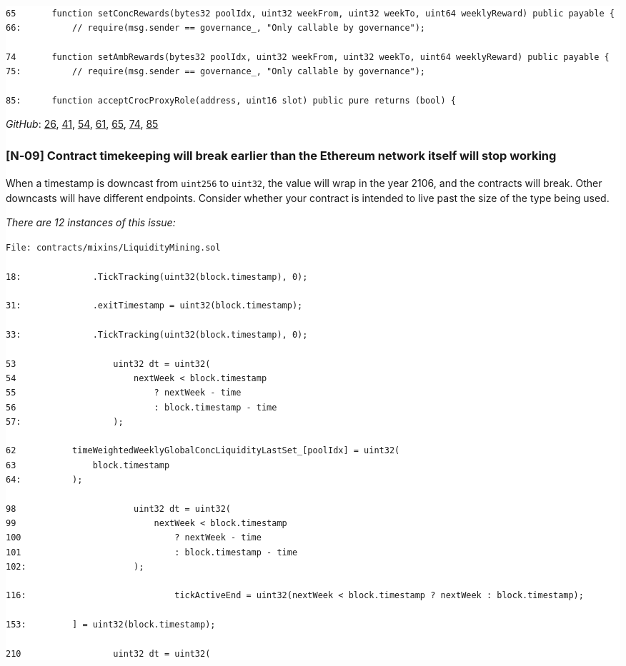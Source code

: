 ```solidity
65       function setConcRewards(bytes32 poolIdx, uint32 weekFrom, uint32 weekTo, uint64 weeklyReward) public payable {
66:          // require(msg.sender == governance_, "Only callable by governance");

74       function setAmbRewards(bytes32 poolIdx, uint32 weekFrom, uint32 weekTo, uint64 weeklyReward) public payable {
75:          // require(msg.sender == governance_, "Only callable by governance");

85:      function acceptCrocProxyRole(address, uint16 slot) public pure returns (bool) {

```
*GitHub*: [26](https://github.com/code-423n4/2023-10-canto/blob/29c92a926453a49c8935025a4d3de449150fc2ff/canto_ambient/contracts/callpaths/LiquidityMiningPath.sol#L26-L26), [41](https://github.com/code-423n4/2023-10-canto/blob/29c92a926453a49c8935025a4d3de449150fc2ff/canto_ambient/contracts/callpaths/LiquidityMiningPath.sol#L41-L41), [54](https://github.com/code-423n4/2023-10-canto/blob/29c92a926453a49c8935025a4d3de449150fc2ff/canto_ambient/contracts/callpaths/LiquidityMiningPath.sol#L54-L57), [61](https://github.com/code-423n4/2023-10-canto/blob/29c92a926453a49c8935025a4d3de449150fc2ff/canto_ambient/contracts/callpaths/LiquidityMiningPath.sol#L61-L61), [65](https://github.com/code-423n4/2023-10-canto/blob/29c92a926453a49c8935025a4d3de449150fc2ff/canto_ambient/contracts/callpaths/LiquidityMiningPath.sol#L65-L66), [74](https://github.com/code-423n4/2023-10-canto/blob/29c92a926453a49c8935025a4d3de449150fc2ff/canto_ambient/contracts/callpaths/LiquidityMiningPath.sol#L74-L75), [85](https://github.com/code-423n4/2023-10-canto/blob/29c92a926453a49c8935025a4d3de449150fc2ff/canto_ambient/contracts/callpaths/LiquidityMiningPath.sol#L85-L85)


### [N&#x2011;09] Contract timekeeping will break earlier than the Ethereum network itself will stop working
When a timestamp is downcast from `uint256` to `uint32`, the value will wrap in the year 2106, and the contracts will break. Other downcasts will have different endpoints. Consider whether your contract is intended to live past the size of the type being used.

*There are 12 instances of this issue:*

```solidity
File: contracts/mixins/LiquidityMining.sol

18:              .TickTracking(uint32(block.timestamp), 0);

31:              .exitTimestamp = uint32(block.timestamp);

33:              .TickTracking(uint32(block.timestamp), 0);

53                   uint32 dt = uint32(
54                       nextWeek < block.timestamp
55                           ? nextWeek - time
56                           : block.timestamp - time
57:                  );

62           timeWeightedWeeklyGlobalConcLiquidityLastSet_[poolIdx] = uint32(
63               block.timestamp
64:          );

98                       uint32 dt = uint32(
99                           nextWeek < block.timestamp
100                              ? nextWeek - time
101                              : block.timestamp - time
102:                     );

116:                             tickActiveEnd = uint32(nextWeek < block.timestamp ? nextWeek : block.timestamp);

153:         ] = uint32(block.timestamp);

210                  uint32 dt = uint32(
```